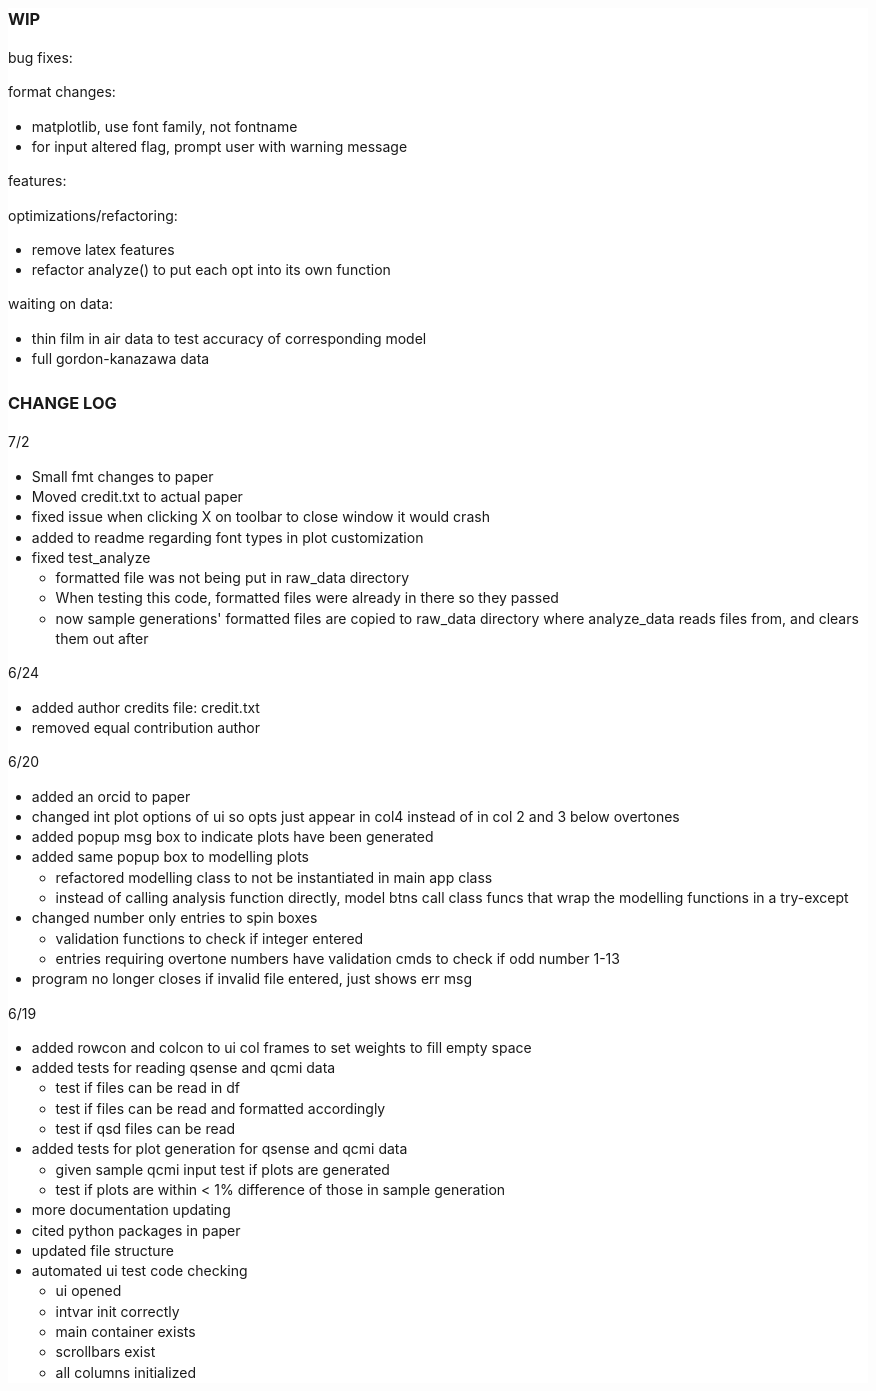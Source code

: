### WIP

bug fixes:

format changes:
- matplotlib, use font family, not fontname
- for input altered flag, prompt user with warning message

features:

optimizations/refactoring: 
- remove latex features
- refactor analyze() to put each opt into its own function

waiting on data: 
- thin film in air data to test accuracy of corresponding model
- full gordon-kanazawa data

### CHANGE LOG

7/2
- Small fmt changes to paper
- Moved credit.txt to actual paper
- fixed issue when clicking X on toolbar to close window it would crash
- added to readme regarding font types in plot customization
- fixed test_analyze
    - formatted file was not being put in raw_data directory
    - When testing this code, formatted files were already in there so they passed
    - now sample generations' formatted files are copied to raw_data directory where analyze_data reads files from, and clears them out after

6/24
- added author credits file: credit.txt
- removed equal contribution author

6/20
- added an orcid to paper
- changed int plot options of ui so opts just appear in col4 instead of in col 2 and 3 below overtones
- added popup msg box to indicate plots have been generated
- added same popup box to modelling plots
    - refactored modelling class to not be instantiated in main app class
    - instead of calling analysis function directly, model btns call class funcs that wrap the modelling functions in a try-except
- changed number only entries to spin boxes
    - validation functions to check if integer entered
    - entries requiring overtone numbers have validation cmds to check if odd number 1-13
- program no longer closes if invalid file entered, just shows err msg

6/19
- added rowcon and colcon to ui col frames to set weights to fill empty space
- added tests for reading qsense and qcmi data
    - test if files can be read in df
    - test if files can be read and formatted accordingly
    - test if qsd files can be read
- added tests for plot generation for qsense and qcmi data
    - given sample qcmi input test if plots are generated
    - test if plots are within < 1% difference of those in sample generation
- more documentation updating
- cited python packages in paper
- updated file structure
- automated ui test code checking
    - ui opened
    - intvar init correctly
    - main container exists
    - scrollbars exist
    - all columns initialized